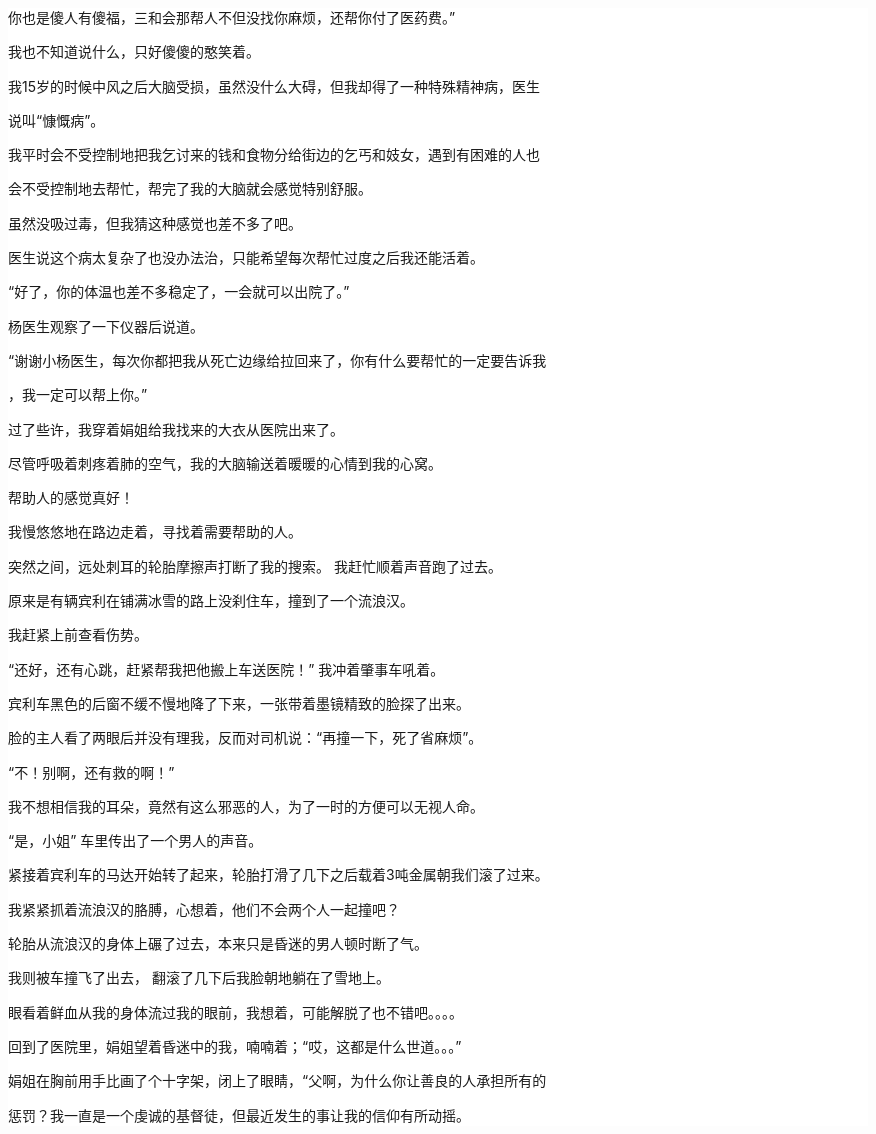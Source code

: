 你也是傻人有傻福，三和会那帮人不但没找你麻烦，还帮你付了医药费。”

我也不知道说什么，只好傻傻的憨笑着。

我15岁的时候中风之后大脑受损，虽然没什么大碍，但我却得了一种特殊精神病，医生

说叫“慷慨病”。

我平时会不受控制地把我乞讨来的钱和食物分给街边的乞丐和妓女，遇到有困难的人也

会不受控制地去帮忙，帮完了我的大脑就会感觉特别舒服。

虽然没吸过毒，但我猜这种感觉也差不多了吧。

医生说这个病太复杂了也没办法治，只能希望每次帮忙过度之后我还能活着。

“好了，你的体温也差不多稳定了，一会就可以出院了。”

杨医生观察了一下仪器后说道。

“谢谢小杨医生，每次你都把我从死亡边缘给拉回来了，你有什么要帮忙的一定要告诉我

，我一定可以帮上你。”

过了些许，我穿着娟姐给我找来的大衣从医院出来了。

尽管呼吸着刺疼着肺的空气，我的大脑输送着暖暖的心情到我的心窝。

帮助人的感觉真好！

我慢悠悠地在路边走着，寻找着需要帮助的人。

突然之间，远处刺耳的轮胎摩擦声打断了我的搜索。 我赶忙顺着声音跑了过去。

原来是有辆宾利在铺满冰雪的路上没刹住车，撞到了一个流浪汉。

我赶紧上前查看伤势。

“还好，还有心跳，赶紧帮我把他搬上车送医院！” 我冲着肇事车吼着。

宾利车黑色的后窗不缓不慢地降了下来，一张带着墨镜精致的脸探了出来。

脸的主人看了两眼后并没有理我，反而对司机说：“再撞一下，死了省麻烦”。

“不！别啊，还有救的啊！”

我不想相信我的耳朵，竟然有这么邪恶的人，为了一时的方便可以无视人命。

“是，小姐” 车里传出了一个男人的声音。

紧接着宾利车的马达开始转了起来，轮胎打滑了几下之后载着3吨金属朝我们滚了过来。

我紧紧抓着流浪汉的胳膊，心想着，他们不会两个人一起撞吧？

轮胎从流浪汉的身体上碾了过去，本来只是昏迷的男人顿时断了气。

我则被车撞飞了出去， 翻滚了几下后我脸朝地躺在了雪地上。

眼看着鲜血从我的身体流过我的眼前，我想着，可能解脱了也不错吧。。。。

回到了医院里，娟姐望着昏迷中的我，喃喃着；“哎，这都是什么世道。。。”

娟姐在胸前用手比画了个十字架，闭上了眼睛，“父啊，为什么你让善良的人承担所有的

惩罚？我一直是一个虔诚的基督徒，但最近发生的事让我的信仰有所动摇。
